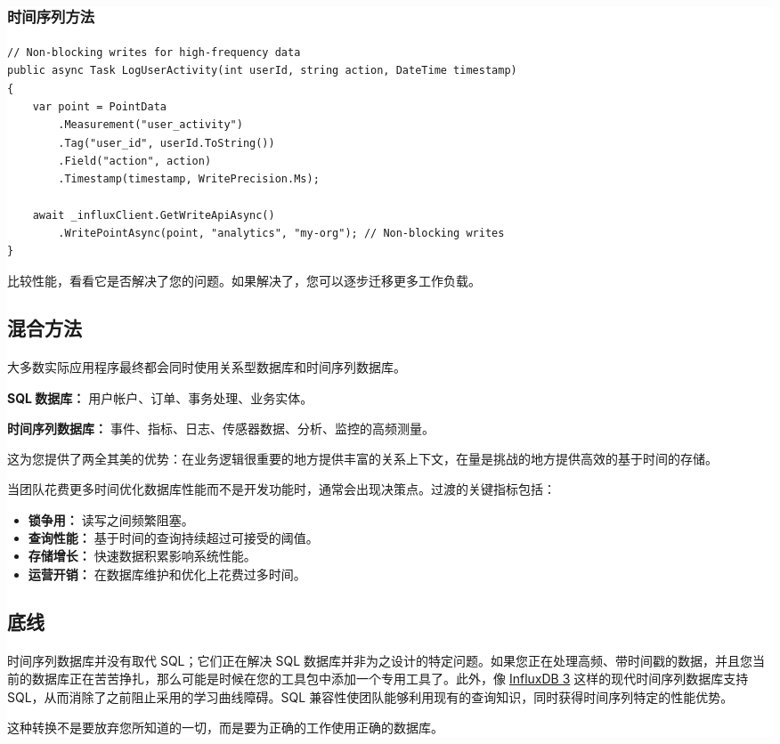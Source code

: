 ### **时间序列方法**

```
// Non-blocking writes for high-frequency data
public async Task LogUserActivity(int userId, string action, DateTime timestamp)
{
    var point = PointData
        .Measurement("user_activity")
        .Tag("user_id", userId.ToString())
        .Field("action", action)
        .Timestamp(timestamp, WritePrecision.Ms);

    await _influxClient.GetWriteApiAsync()
        .WritePointAsync(point, "analytics", "my-org"); // Non-blocking writes
}
```

比较性能，看看它是否解决了您的问题。如果解决了，您可以逐步迁移更多工作负载。

## **混合方法**

大多数实际应用程序最终都会同时使用关系型数据库和时间序列数据库。

**SQL 数据库：** 用户帐户、订单、事务处理、业务实体。

**时间序列数据库：** 事件、指标、日志、传感器数据、分析、监控的高频测量。

这为您提供了两全其美的优势：在业务逻辑很重要的地方提供丰富的关系上下文，在量是挑战的地方提供高效的基于时间的存储。

当团队花费更多时间优化数据库性能而不是开发功能时，通常会出现决策点。过渡的关键指标包括：

* **锁争用：** 读写之间频繁阻塞。
* **查询性能：** 基于时间的查询持续超过可接受的阈值。
* **存储增长：** 快速数据积累影响系统性能。
* **运营开销：** 在数据库维护和优化上花费过多时间。

## **底线**

时间序列数据库并没有取代 SQL；它们正在解决 SQL 数据库并非为之设计的特定问题。如果您正在处理高频、带时间戳的数据，并且您当前的数据库正在苦苦挣扎，那么可能是时候在您的工具包中添加一个专用工具了。此外，像 [InfluxDB 3](https://www.influxdata.com/products/influxdb3/?utm_source=vendor&utm_medium=referral&utm_campaign=2025-08_spnsr-ctn_sql-db-to-tsdb_tns) 这样的现代时间序列数据库支持 SQL，从而消除了之前阻止采用的学习曲线障碍。SQL 兼容性使团队能够利用现有的查询知识，同时获得时间序列特定的性能优势。

这种转换不是要放弃您所知道的一切，而是要为正确的工作使用正确的数据库。